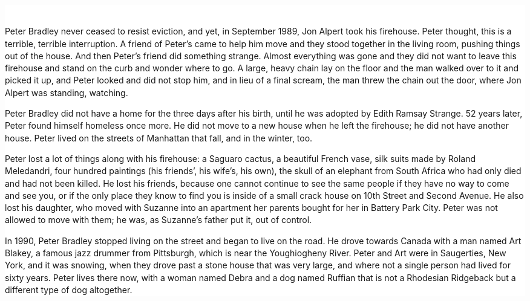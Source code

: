   

 Peter Bradley never ceased to resist eviction, and yet, in September 1989, Jon Alpert took his firehouse. Peter thought, this is a terrible, terrible interruption. A friend of Peter’s came to help him move and they stood together in the living room, pushing things out of the house. And then Peter’s friend did something strange. Almost everything was gone and they did not want to leave this firehouse and stand on the curb and wonder where to go. A large, heavy chain lay on the floor and the man walked over to it and picked it up, and Peter looked and did not stop him, and in lieu of a final scream, the man threw the chain out the door, where Jon Alpert was standing, watching.

 Peter Bradley did not have a home for the three days after his birth, until he was adopted by Edith Ramsay Strange. 52 years later, Peter found himself homeless once more. He did not move to a new house when he left the firehouse; he did not have another house. Peter lived on the streets of Manhattan that fall, and in the winter, too.

 Peter lost a lot of things along with his firehouse: a Saguaro cactus, a beautiful French vase, silk suits made by Roland Meledandri, four hundred paintings (his friends’, his wife’s, his own), the skull of an elephant from South Africa who had only died and had not been killed. He lost his friends, because one cannot continue to see the same people if they have no way to come and see you, or if the only place they know to find you is inside of a small crack house on 10th Street and Second Avenue. He also lost his daughter, who moved with Suzanne into an apartment her parents bought for her in Battery Park City. Peter was not allowed to move with them; he was, as Suzanne’s father put it, out of control.  

 In 1990, Peter Bradley stopped living on the street and began to live on the road. He drove towards Canada with a man named Art Blakey, a famous jazz drummer from Pittsburgh, which is near the Youghiogheny River. Peter and Art were in Saugerties, New York, and it was snowing, when they drove past a stone house that was very large, and where not a single person had lived for sixty years. Peter lives there now, with a woman named Debra and a dog named Ruffian that is not a Rhodesian Ridgeback but a different type of dog altogether.

